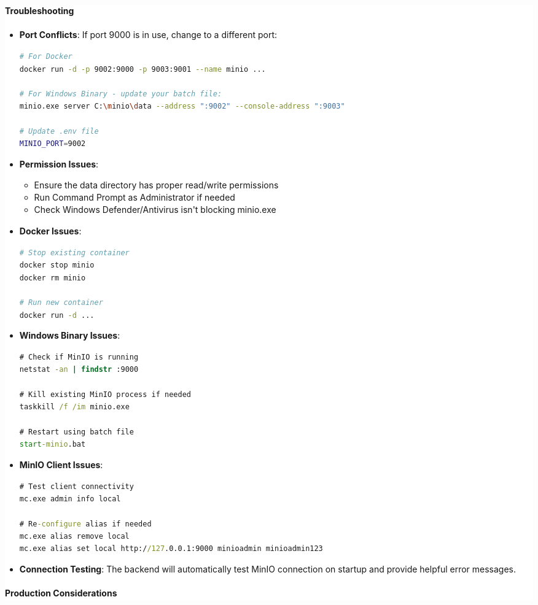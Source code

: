 #### Troubleshooting

- **Port Conflicts**: If port 9000 is in use, change to a different port:
  ```bash
  # For Docker
  docker run -d -p 9002:9000 -p 9003:9001 --name minio ...
  
  # For Windows Binary - update your batch file:
  minio.exe server C:\minio\data --address ":9002" --console-address ":9003"
  
  # Update .env file
  MINIO_PORT=9002
  ```

- **Permission Issues**: 
  - Ensure the data directory has proper read/write permissions
  - Run Command Prompt as Administrator if needed
  - Check Windows Defender/Antivirus isn't blocking minio.exe

- **Docker Issues**: 
  ```bash
  # Stop existing container
  docker stop minio
  docker rm minio
  
  # Run new container
  docker run -d ...
  ```

- **Windows Binary Issues**:
  ```cmd
  # Check if MinIO is running
  netstat -an | findstr :9000
  
  # Kill existing MinIO process if needed
  taskkill /f /im minio.exe
  
  # Restart using batch file
  start-minio.bat
  ```

- **MinIO Client Issues**:
  ```cmd
  # Test client connectivity
  mc.exe admin info local
  
  # Re-configure alias if needed
  mc.exe alias remove local
  mc.exe alias set local http://127.0.0.1:9000 minioadmin minioadmin123
  ```

- **Connection Testing**: The backend will automatically test MinIO connection on startup and provide helpful error messages.

#### Production Considerations
